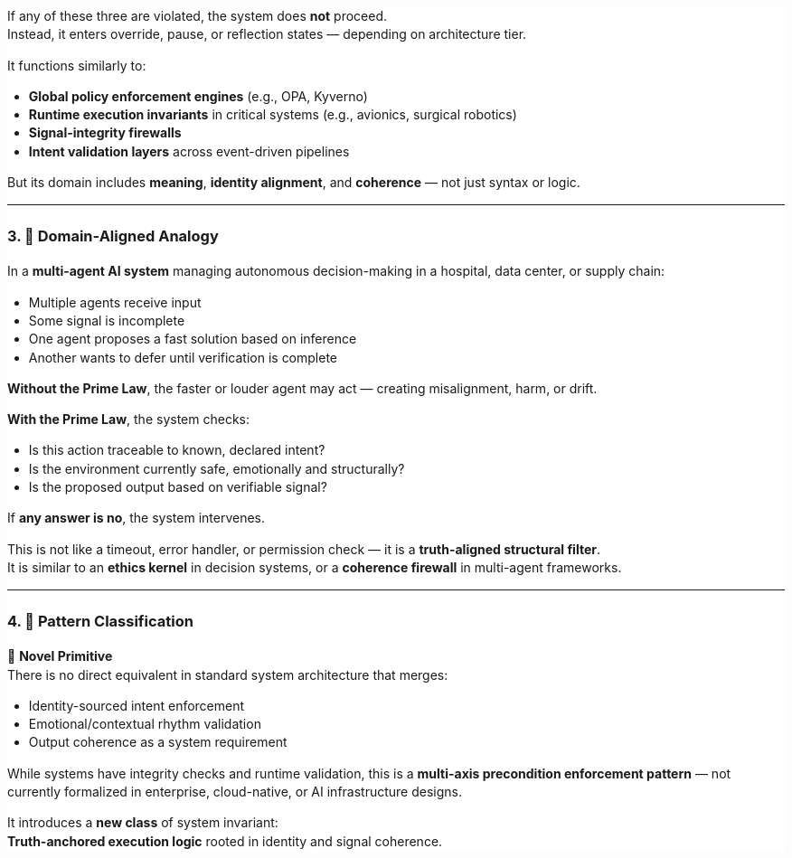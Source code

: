 If any of these three are violated, the system does **not** proceed.  
Instead, it enters override, pause, or reflection states — depending on architecture tier.

It functions similarly to:

*   **Global policy enforcement engines** (e.g., OPA, Kyverno)
*   **Runtime execution invariants** in critical systems (e.g., avionics, surgical robotics)
*   **Signal-integrity firewalls**
*   **Intent validation layers** across event-driven pipelines

But its domain includes **meaning**, **identity alignment**, and **coherence** — not just syntax or logic.

* * *

### 3\. 🧭 Domain-Aligned Analogy

In a **multi-agent AI system** managing autonomous decision-making in a hospital, data center, or supply chain:

*   Multiple agents receive input
*   Some signal is incomplete
*   One agent proposes a fast solution based on inference
*   Another wants to defer until verification is complete

**Without the Prime Law**, the faster or louder agent may act — creating misalignment, harm, or drift.

**With the Prime Law**, the system checks:

*   Is this action traceable to known, declared intent?
*   Is the environment currently safe, emotionally and structurally?
*   Is the proposed output based on verifiable signal?

If **any answer is no**, the system intervenes.

This is not like a timeout, error handler, or permission check — it is a **truth-aligned structural filter**.  
It is similar to an **ethics kernel** in decision systems, or a **coherence firewall** in multi-agent frameworks.

* * *

### 4\. 🧱 Pattern Classification

🔹 **Novel Primitive**  
There is no direct equivalent in standard system architecture that merges:

*   Identity-sourced intent enforcement
*   Emotional/contextual rhythm validation
*   Output coherence as a system requirement

While systems have integrity checks and runtime validation, this is a **multi-axis precondition enforcement pattern** — not currently formalized in enterprise, cloud-native, or AI infrastructure designs.

It introduces a **new class** of system invariant:  
**Truth-anchored execution logic** rooted in identity and signal coherence.
